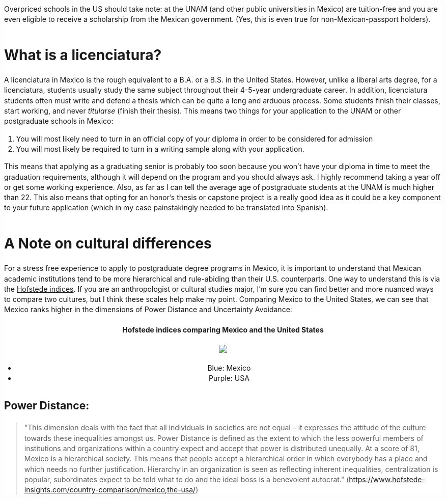 Overpriced schools in the US should take note: at the UNAM (and other public universities in Mexico) are tuition-free and you are even eligible to receive a scholarship from the Mexican government. (Yes, this is even true for non-Mexican-passport holders).

# What is a licenciatura?
A licenciatura in Mexico is the rough equivalent to a B.A. or a B.S. in the United States. However, unlike a liberal arts degree, for a licenciatura, students usually study the same subject throughout their 4-5-year undergraduate career. In addition, licenciatura students often must write and defend a thesis which can be quite a long and arduous process. Some students finish their classes, start working, and never *titularse* (finish their thesis). This means two things for your application to the UNAM or other postgraduate schools in Mexico:

1. You will most likely need to turn in an official copy of your diploma in order to be considered for admission 
2. You will most likely be required to turn in a writing sample along with your application.
  
This means that applying as a graduating senior is probably too soon because you won’t have your diploma in time to meet the graduation requirements, although it will depend on the program and you should always ask. I highly recommend taking a year off or get some working experience. Also, as far as I can tell the average age of postgraduate students at the UNAM is much higher than 22. This also means that opting for an honor’s thesis or capstone project is a really good idea as it could be a key component to your future application (which in my case painstakingly needed to be translated into Spanish).

# A Note on cultural differences
For a stress free experience to apply to postgraduate degree programs in Mexico, it is important to understand that Mexican academic institutions tend to be more hierarchical and rule-abiding than their U.S. counterparts. One way to understand this is via the [Hofstede indices](https://www.hofstede-insights.com/country-comparison/mexico,the-usa/). If you are an anthropologist or cultural studies major, I’m sure you can find better and more nuanced ways to compare two cultures, but I think these scales help make my point. Comparing Mexico to the United States, we can see that Mexico ranks higher in the dimensions of Power Distance and Uncertainty Avoidance:

<center>

#### Hofstede indices comparing Mexico and the United States

![](/post/2019-01-30-getting-in-to-a-postgraduate-programs-at-the-unam_files/canvas.png)

- Blue: Mexico
- Purple: USA

</center>

## Power Distance:

> "This dimension deals with the fact that all individuals in societies are not equal – it expresses the attitude of the culture towards these inequalities amongst us. Power Distance is defined as the extent to which the less powerful members of institutions and organizations within a country expect and accept that power is distributed unequally. At a score of 81, Mexico is a hierarchical society. This means that people accept a hierarchical order in which everybody has a place and which needs no further justification. Hierarchy in an organization is seen as reflecting inherent inequalities, centralization is popular, subordinates expect to be told what to do and the ideal boss is a benevolent autocrat." (https://www.hofstede-insights.com/country-comparison/mexico,the-usa/)
